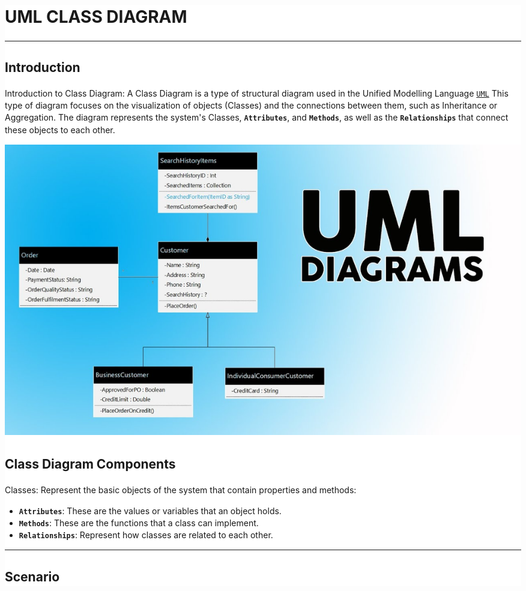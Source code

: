 
# UML CLASS DIAGRAM

---

## Introduction

Introduction to Class Diagram:
A Class Diagram is a type of structural diagram used in the Unified Modelling Language [`UML`](https://en.wikipedia.org/wiki/Unified_Modeling_Language) This type of diagram focuses on the visualization of objects (Classes) and the connections between them, such as Inheritance or Aggregation. The diagram represents the system's Classes, __`Attributes`__, and __`Methods`__, as well as the __`Relationships`__ that connect these objects to each other.

![Class Diagram](/images/maxresdefault.jpg)

## Class Diagram Components

Classes: Represent the basic objects of the system that contain properties and methods:

- __`Attributes`__: These are the values or variables that an object holds.
- __`Methods`__: These are the functions that a class can implement.
- __`Relationships`__: Represent how classes are related to each other.

---

## Scenario
